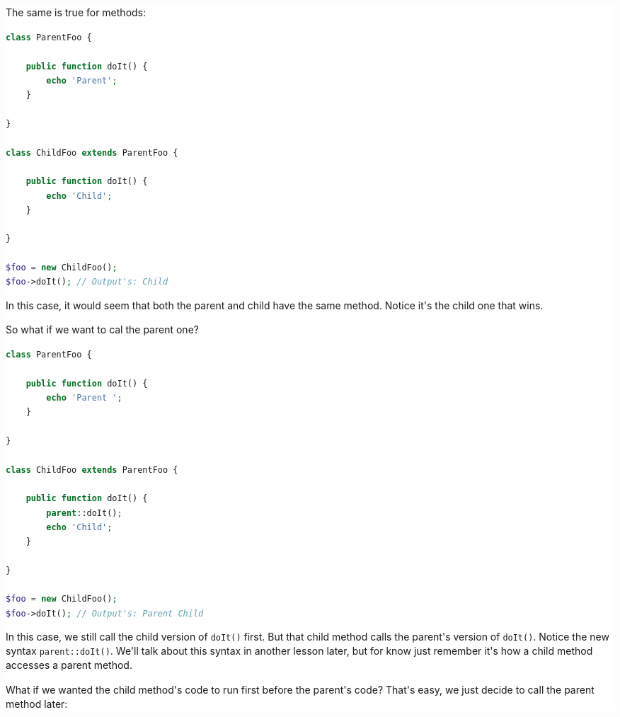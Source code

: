 The same is true for methods:

```php
class ParentFoo {
    
    public function doIt() {
        echo 'Parent';
    }

}

class ChildFoo extends ParentFoo {
    
    public function doIt() {
        echo 'Child';
    }

}

$foo = new ChildFoo();
$foo->doIt(); // Output's: Child
```

In this case, it would seem that both the parent and child have the same method. Notice it's the child one that wins.

So what if we want to cal the parent one?

```php
class ParentFoo {
    
    public function doIt() {
        echo 'Parent ';
    }

}

class ChildFoo extends ParentFoo {
    
    public function doIt() {
        parent::doIt();
        echo 'Child';
    }

}

$foo = new ChildFoo();
$foo->doIt(); // Output's: Parent Child
```

In this case, we still call the child version of `doIt()` first. But that child method calls the parent's version of `doIt()`. Notice the new syntax `parent::doIt()`. We'll talk about this syntax in another lesson later, but for know just remember it's how a child method accesses a parent method.

What if we wanted the child method's code to run first before the parent's code? That's easy, we just decide to call the parent method later:
